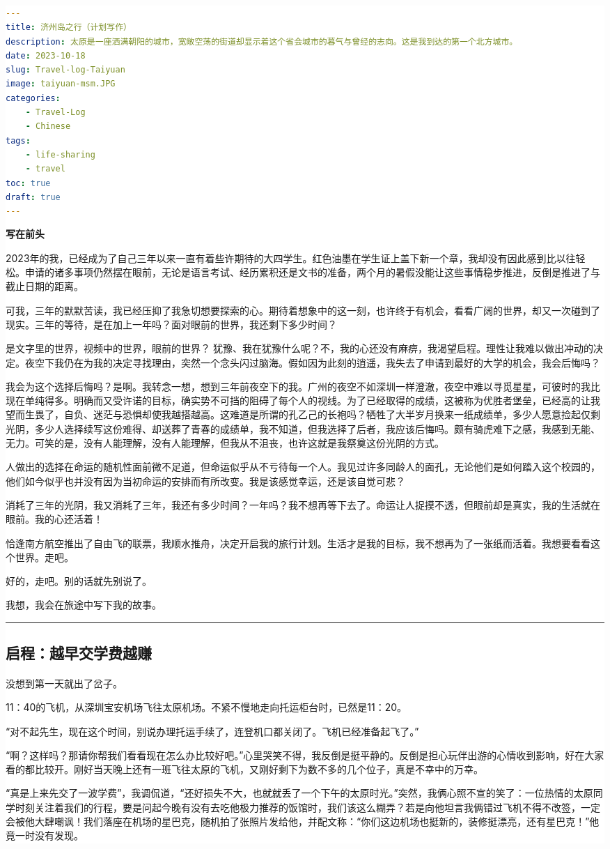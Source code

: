 ```yaml
---
title: 济州岛之行（计划写作）
description: 太原是一座洒满朝阳的城市，宽敞空荡的街道却显示着这个省会城市的暮气与曾经的志向。这是我到达的第一个北方城市。
date: 2023-10-18
slug: Travel-log-Taiyuan
image: taiyuan-msm.JPG
categories:
    - Travel-Log
    - Chinese
tags:
    - life-sharing
    - travel
toc: true
draft: true
---
```


**写在前头**

2023年的我，已经成为了自己三年以来一直有着些许期待的大四学生。红色油墨在学生证上盖下新一个章，我却没有因此感到比以往轻松。申请的诸多事项仍然摆在眼前，无论是语言考试、经历累积还是文书的准备，两个月的暑假没能让这些事情稳步推进，反倒是推进了与截止日期的距离。

可我，三年的默默苦读，我已经压抑了我急切想要探索的心。期待着想象中的这一刻，也许终于有机会，看看广阔的世界，却又一次碰到了现实。三年的等待，是在加上一年吗？面对眼前的世界，我还剩下多少时间？

是文字里的世界，视频中的世界，眼前的世界？ 犹豫、我在犹豫什么呢？不，我的心还没有麻痹，我渴望启程。理性让我难以做出冲动的决定。夜空下我仍在为我的决定寻找理由，突然一个念头闪过脑海。假如因为此刻的逍遥，我失去了申请到最好的大学的机会，我会后悔吗？

我会为这个选择后悔吗？是啊。我转念一想，想到三年前夜空下的我。广州的夜空不如深圳一样澄澈，夜空中难以寻觅星星，可彼时的我比现在单纯得多。明确而又受许诺的目标，确实势不可挡的阻碍了每个人的视线。为了已经取得的成绩，这被称为优胜者堡垒，已经高的让我望而生畏了，自负、迷茫与恐惧却使我越搭越高。这难道是所谓的孔乙己的长袍吗？牺牲了大半岁月换来一纸成绩单，多少人愿意捡起仅剩光阴，多少人选择续写这份难得、却送葬了青春的成绩单，我不知道，但我选择了后者，我应该后悔吗。颇有骑虎难下之感，我感到无能、无力。可笑的是，没有人能理解，没有人能理解，但我从不沮丧，也许这就是我祭奠这份光阴的方式。

人做出的选择在命运的随机性面前微不足道，但命运似乎从不亏待每一个人。我见过许多同龄人的面孔，无论他们是如何踏入这个校园的，他们如今似乎也并没有因为当初命运的安排而有所改变。我是该感觉幸运，还是该自觉可悲？

消耗了三年的光阴，我又消耗了三年，我还有多少时间？一年吗？我不想再等下去了。命运让人捉摸不透，但眼前却是真实，我的生活就在眼前。我的心还活着！

恰逢南方航空推出了自由飞的联票，我顺水推舟，决定开启我的旅行计划。生活才是我的目标，我不想再为了一张纸而活着。我想要看看这个世界。走吧。

好的，走吧。别的话就先别说了。

我想，我会在旅途中写下我的故事。

---

## 启程：越早交学费越赚

没想到第一天就出了岔子。

11：40的飞机，从深圳宝安机场飞往太原机场。不紧不慢地走向托运柜台时，已然是11：20。

“对不起先生，现在这个时间，别说办理托运手续了，连登机口都关闭了。飞机已经准备起飞了。”

“啊？这样吗？那请你帮我们看看现在怎么办比较好吧。”心里哭笑不得，我反倒是挺平静的。反倒是担心玩伴出游的心情收到影响，好在大家看的都比较开。刚好当天晚上还有一班飞往太原的飞机，又刚好剩下为数不多的几个位子，真是不幸中的万幸。

“真是上来先交了一波学费”，我调侃道，“还好损失不大，也就就丢了一个下午的太原时光。”突然，我俩心照不宣的笑了：一位热情的太原同学时刻关注着我们的行程，要是问起今晚有没有去吃他极力推荐的饭馆时，我们该这么糊弄？若是向他坦言我俩错过飞机不得不改签，一定会被他大肆嘲讽！我们落座在机场的星巴克，随机拍了张照片发给他，并配文称：“你们这边机场也挺新的，装修挺漂亮，还有星巴克！”他竟一时没有发现。
